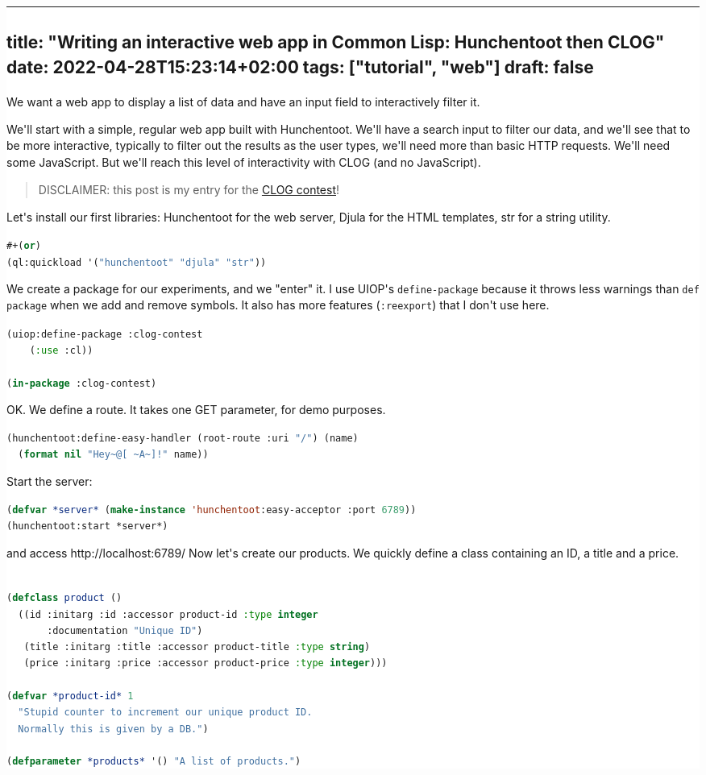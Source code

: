 
---
title: "Writing an interactive web app in Common Lisp: Hunchentoot then CLOG"
date: 2022-04-28T15:23:14+02:00
tags: ["tutorial", "web"]
draft: false
---


We want a web app to display a list of data and have an input field to interactively filter it.

We'll start with a simple, regular web app built with
Hunchentoot. We'll have a search input to filter our data, and we'll see that to be more interactive, typically to filter out the results as the user types, we'll need more than basic HTTP requests. We'll need some JavaScript. But we'll reach this level of interactivity with CLOG (and no JavaScript).

> DISCLAIMER: this post is my entry for the [CLOG contest](https://www.reddit.com/r/lisp/comments/tpr0bu/common_lisp_50_tutorial_contest_3_winners/)!

Let's install our first libraries: Hunchentoot for the web server, Djula for the HTML templates, str for a string utility.

```lisp
#+(or)
(ql:quickload '("hunchentoot" "djula" "str"))

```
We create a package for our experiments, and we "enter" it. I use UIOP's `define-package` because it throws less warnings than `defpackage` when we add and remove symbols. It also has more features (`:reexport`) that I don't use here.

```lisp
(uiop:define-package :clog-contest
    (:use :cl))

(in-package :clog-contest)

```
OK. We define a route. It takes one GET parameter, for demo purposes.

```lisp
(hunchentoot:define-easy-handler (root-route :uri "/") (name)
  (format nil "Hey~@[ ~A~]!" name))

```
Start the server:

```lisp
(defvar *server* (make-instance 'hunchentoot:easy-acceptor :port 6789))
(hunchentoot:start *server*)

```
and access http://localhost:6789/
Now let's create our products. We quickly define a class containing an ID, a title and a price.

```lisp

(defclass product ()
  ((id :initarg :id :accessor product-id :type integer
       :documentation "Unique ID")
   (title :initarg :title :accessor product-title :type string)
   (price :initarg :price :accessor product-price :type integer)))

(defvar *product-id* 1
  "Stupid counter to increment our unique product ID.
  Normally this is given by a DB.")

(defparameter *products* '() "A list of products.")

```